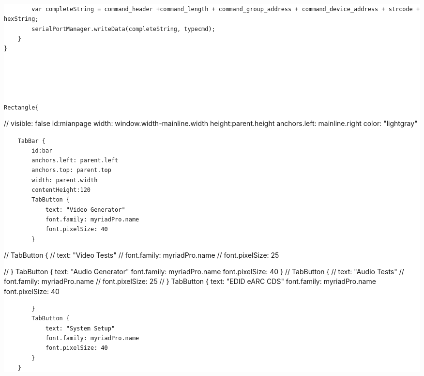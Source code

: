             var completeString = command_header +command_length + command_group_address + command_device_address + strcode + hexString;
            serialPortManager.writeData(completeString, typecmd);
        }
    }





    Rectangle{
//        visible: false
        id:mianpage
        width: window.width-mainline.width
        height:parent.height
        anchors.left: mainline.right
        color: "lightgray"

        TabBar {
            id:bar
            anchors.left: parent.left
            anchors.top: parent.top
            width: parent.width
            contentHeight:120
            TabButton {
                text: "Video Generator"
                font.family: myriadPro.name
                font.pixelSize: 40
            }
//            TabButton {
//                text: "Video Tests"
//                font.family: myriadPro.name
//                font.pixelSize: 25

//            }
            TabButton {
                text: "Audio Generator"
                font.family: myriadPro.name
                font.pixelSize: 40
            }
//            TabButton {
//                text: "Audio Tests"
//                font.family: myriadPro.name
//                font.pixelSize: 25
//            }
            TabButton {
                text: "EDID eARC CDS"
                font.family: myriadPro.name
                font.pixelSize: 40

            }
            TabButton {
                text: "System Setup"
                font.family: myriadPro.name
                font.pixelSize: 40
            }
        }
